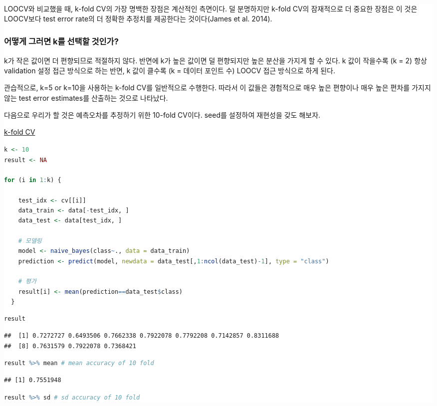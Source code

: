 LOOCV와 비교했을 때, k-fold CV의 가장 명백한 장점은 계산적인 측면이다.
덜 분명하지만 k-fold CV의 잠재적으로 더 중요한 장점은 이 것은 LOOCV보다 test error rate의 더 정확한 추정치를 제공한다는 것이다(James et al. 2014).

### 어떻게 그러면 k를 선택할 것인가?

k가 작은 값이면 더 편향되므로 적절하지 않다. 반면에 k가 높은 값이면 덜 편향되지만 높은 분산을 가지게 할 수 있다.
k 값이 작을수록 (k = 2) 항상 validation 설정 접근 방식으로 하는 반면, k 값이 클수록 (k = 데이터 포인트 수) LOOCV 접근 방식으로 하게 된다.

관습적으로, k=5 or k=10을 사용하는 k-fold CV를 일반적으로 수행한다.
따라서 이 값들은 경험적으로 매우 높은 편향이나 매우 높은 편차를 가지지 않는 test error estimates를 산출하는 것으로 나타났다.

다음으로 우리가 할 것은 예측오차를 추정하기 위한 10-fold CV이다.
seed를 설정하여 재현성을 갖도 해보자.

[k-fold CV](http://www.sthda.com/english/articles/38-regression-model-validation/157-cross-validation-essentials-in-r/)

``` r
k <- 10
result <- NA

for (i in 1:k) {
  
    test_idx <- cv[[i]]
    data_train <- data[-test_idx, ]
    data_test <- data[test_idx, ]
    
    # 모델링
    model <- naive_bayes(class~., data = data_train)
    prediction <- predict(model, newdata = data_test[,1:ncol(data_test)-1], type = "class")
    
    # 평가
    result[i] <- mean(prediction==data_test$class)
  }
```

``` r
result
```

    ##  [1] 0.7272727 0.6493506 0.7662338 0.7922078 0.7792208 0.7142857 0.8311688
    ##  [8] 0.7631579 0.7922078 0.7368421

``` r
result %>% mean # mean accuracy of 10 fold
```

    ## [1] 0.7551948

``` r
result %>% sd # sd accuracy of 10 fold
```
